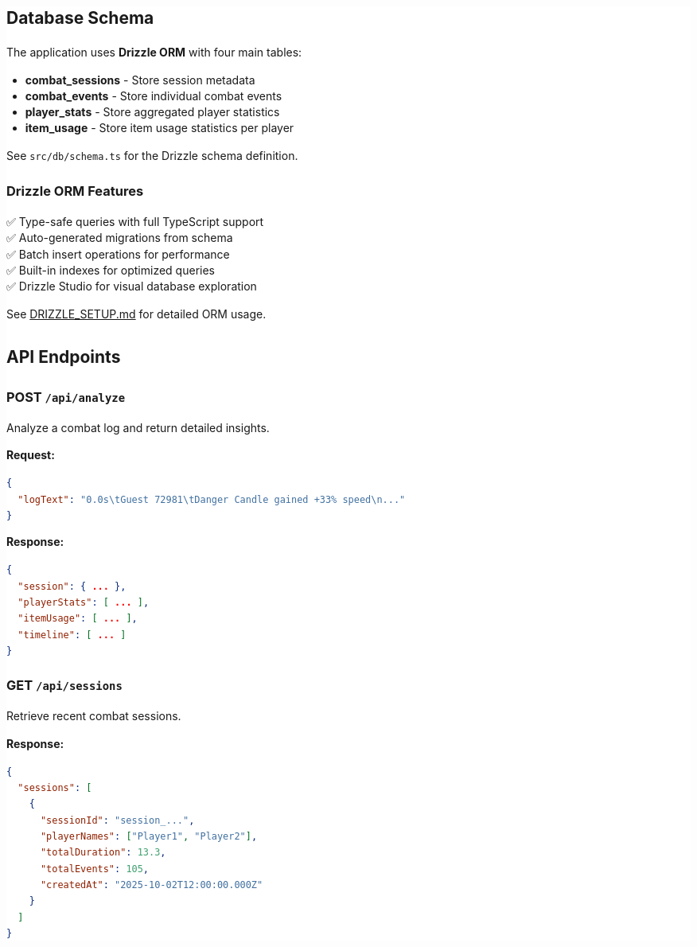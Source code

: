## Database Schema

The application uses **Drizzle ORM** with four main tables:

- **combat_sessions** - Store session metadata
- **combat_events** - Store individual combat events
- **player_stats** - Store aggregated player statistics
- **item_usage** - Store item usage statistics per player

See `src/db/schema.ts` for the Drizzle schema definition.

### Drizzle ORM Features

✅ Type-safe queries with full TypeScript support  
✅ Auto-generated migrations from schema  
✅ Batch insert operations for performance  
✅ Built-in indexes for optimized queries  
✅ Drizzle Studio for visual database exploration  

See [DRIZZLE_SETUP.md](./DRIZZLE_SETUP.md) for detailed ORM usage.

## API Endpoints

### POST `/api/analyze`

Analyze a combat log and return detailed insights.

**Request:**
```json
{
  "logText": "0.0s\tGuest 72981\tDanger Candle gained +33% speed\n..."
}
```

**Response:**
```json
{
  "session": { ... },
  "playerStats": [ ... ],
  "itemUsage": [ ... ],
  "timeline": [ ... ]
}
```

### GET `/api/sessions`

Retrieve recent combat sessions.

**Response:**
```json
{
  "sessions": [
    {
      "sessionId": "session_...",
      "playerNames": ["Player1", "Player2"],
      "totalDuration": 13.3,
      "totalEvents": 105,
      "createdAt": "2025-10-02T12:00:00.000Z"
    }
  ]
}
```
